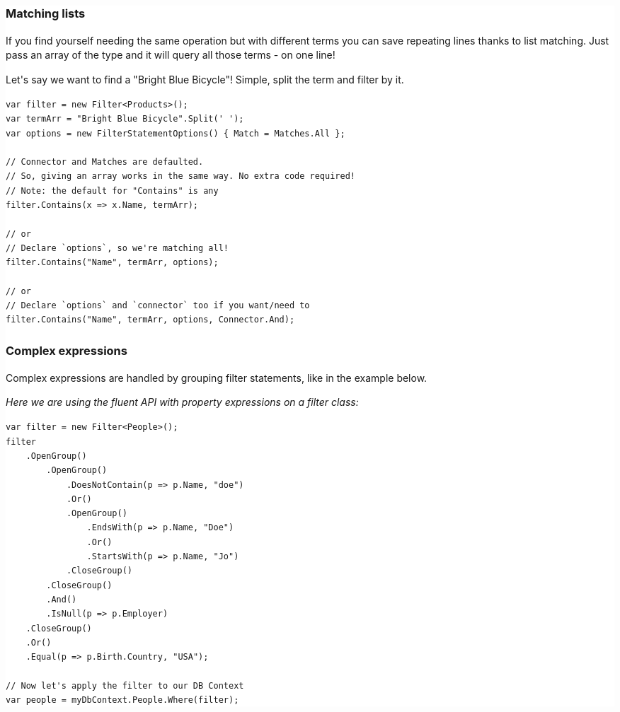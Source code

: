 ### Matching lists

If you find yourself needing the same operation but with different terms you can save repeating lines thanks to list matching. Just pass an array of the type and it will query all those terms - on one line!

Let's say we want to find a "Bright Blue Bicycle"! Simple, split the term and filter by it.

```CSharp
var filter = new Filter<Products>();
var termArr = "Bright Blue Bicycle".Split(' ');
var options = new FilterStatementOptions() { Match = Matches.All };

// Connector and Matches are defaulted.
// So, giving an array works in the same way. No extra code required!
// Note: the default for "Contains" is any
filter.Contains(x => x.Name, termArr);

// or
// Declare `options`, so we're matching all!
filter.Contains("Name", termArr, options);

// or
// Declare `options` and `connector` too if you want/need to
filter.Contains("Name", termArr, options, Connector.And);
```

### Complex expressions

Complex expressions are handled by grouping filter statements, like in the example below.

_Here we are using the fluent API with property expressions on a filter class:_

```CSharp
var filter = new Filter<People>();
filter
    .OpenGroup()
        .OpenGroup()
            .DoesNotContain(p => p.Name, "doe")
            .Or()
            .OpenGroup()
                .EndsWith(p => p.Name, "Doe")
                .Or()
                .StartsWith(p => p.Name, "Jo")
            .CloseGroup()
        .CloseGroup()
        .And()
        .IsNull(p => p.Employer)
    .CloseGroup()
    .Or()
    .Equal(p => p.Birth.Country, "USA");

// Now let's apply the filter to our DB Context
var people = myDbContext.People.Where(filter);
```
